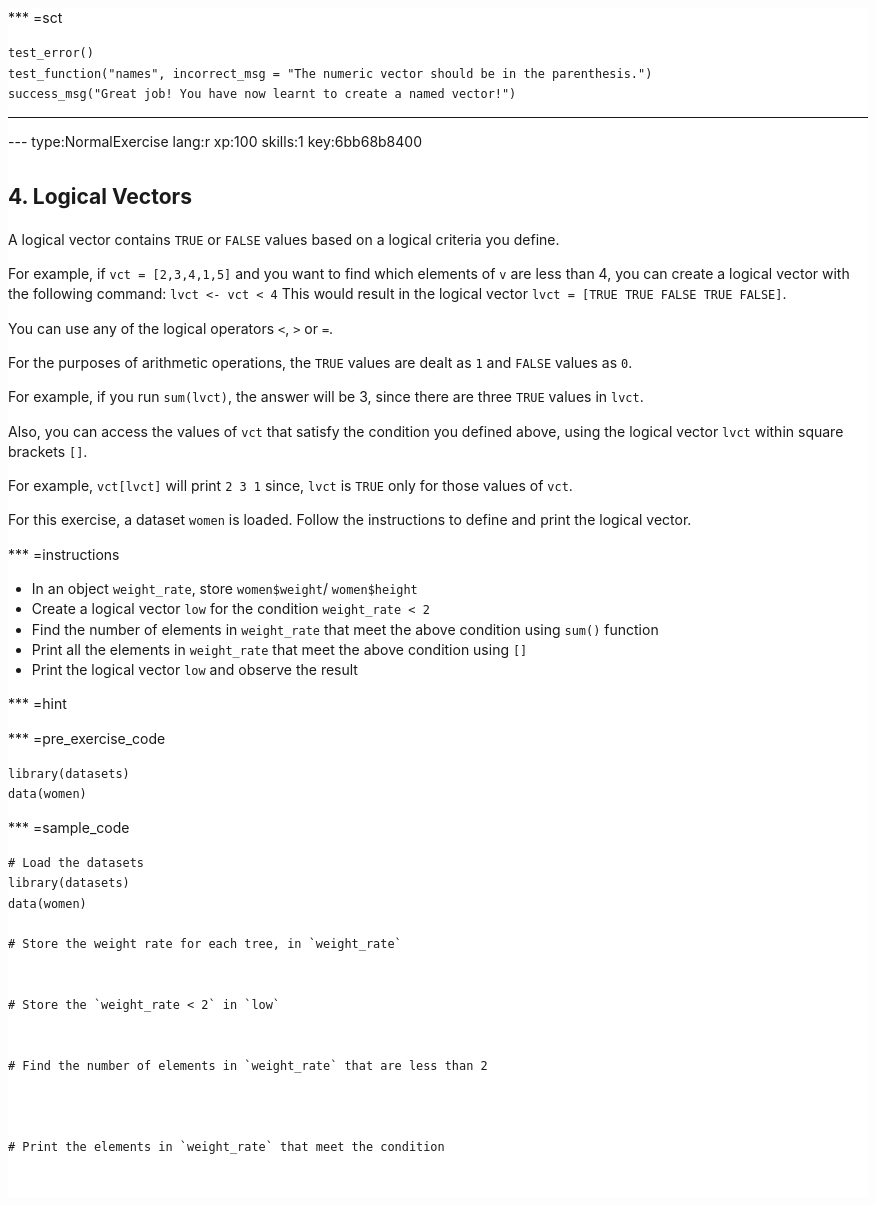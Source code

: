 *** =sct
```{r}
test_error()
test_function("names", incorrect_msg = "The numeric vector should be in the parenthesis.")
success_msg("Great job! You have now learnt to create a named vector!")
```
----
--- type:NormalExercise lang:r xp:100 skills:1 key:6bb68b8400
## 4. Logical Vectors

A logical vector contains `TRUE` or `FALSE` values based on a logical criteria you define. 

For example, if `vct = [2,3,4,1,5]` and you want to find which elements of `v` are less than 4, you can create a logical vector with the following command: 
`lvct <- vct < 4`
This would result in the logical vector `lvct = [TRUE TRUE FALSE TRUE FALSE]`. 

You can use any of the logical operators `<`, `>` or `=`. 

For the purposes of arithmetic operations, the `TRUE` values are dealt as `1` and `FALSE` values as `0`. 

For example, if you run `sum(lvct)`, the answer will be 3, since there are three `TRUE` values in `lvct`. 

Also, you can access the values of `vct` that satisfy the condition you defined above, using the logical vector `lvct` within square brackets `[]`.

For example, `vct[lvct]` will print `2 3 1` since, `lvct` is `TRUE` only for those values of `vct`. 

For this exercise, a dataset `women` is loaded. Follow the instructions to define and print the logical vector.  

*** =instructions
- In an object `weight_rate`, store `women$weight`/ `women$height` 
- Create a logical vector `low` for the condition `weight_rate < 2`
- Find the number of elements in `weight_rate` that meet the above condition using `sum()` function
- Print all the elements in `weight_rate` that meet the above condition using `[]` 
- Print the logical vector `low` and observe the result


*** =hint


*** =pre_exercise_code
```{r}
library(datasets)
data(women)
```

*** =sample_code
```{r}
# Load the datasets
library(datasets)
data(women)

# Store the weight rate for each tree, in `weight_rate`


# Store the `weight_rate < 2` in `low`


# Find the number of elements in `weight_rate` that are less than 2



# Print the elements in `weight_rate` that meet the condition 



```